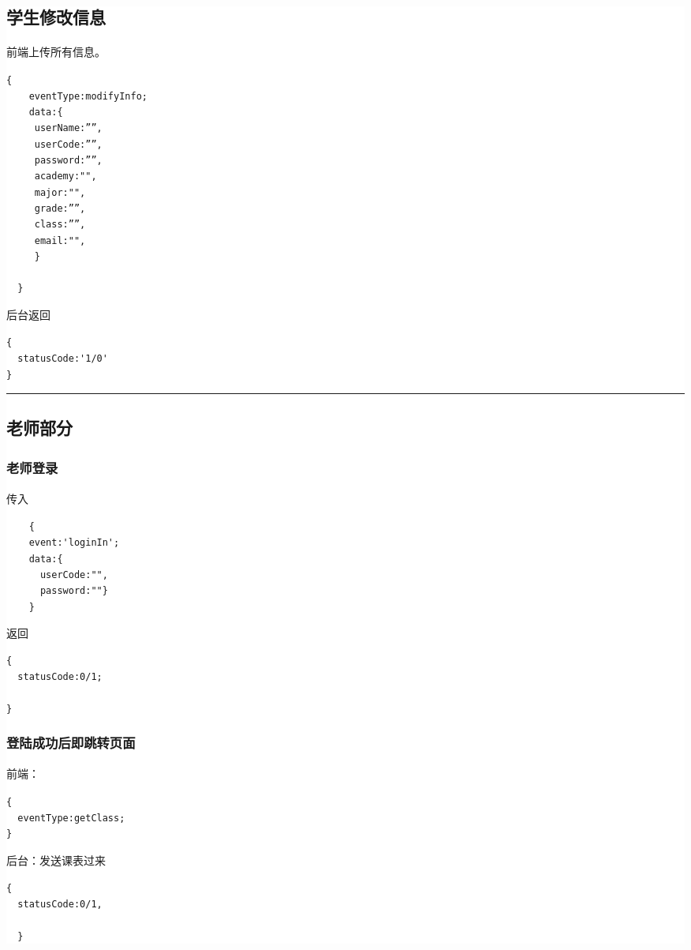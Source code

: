 ## 学生修改信息
前端上传所有信息。

```
{
    eventType:modifyInfo;
    data:{
     userName:””,
     userCode:””,
     password:””,    
     academy:"",
     major:"",
     grade:””,
     class:””,
     email:"",
     }

  }
```

后台返回

```
{
  statusCode:'1/0'
}
```

--------------------------------------------------------------------------------

## 老师部分
### 老师登录
传入

```
    {
    event:'loginIn';
    data:{
      userCode:"",
      password:""}
    }
```
返回

```
{
  statusCode:0/1;

}
```


### 登陆成功后即跳转页面
前端：
```
{
  eventType:getClass;
}
```
后台：发送课表过来
```
{
  statusCode:0/1,

  }
```
